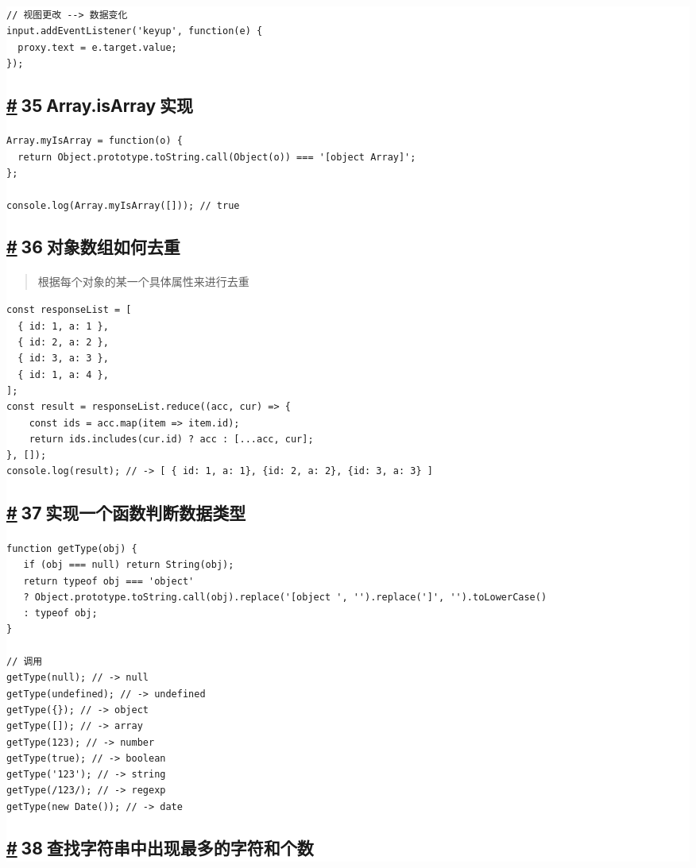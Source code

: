    // 视图更改 --> 数据变化
    input.addEventListener('keyup', function(e) {
      proxy.text = e.target.value;
    });


[#](#_35-array-isarray-实现) 35 Array.isArray 实现
----------------------------------------------

    Array.myIsArray = function(o) {
      return Object.prototype.toString.call(Object(o)) === '[object Array]';
    };
    
    console.log(Array.myIsArray([])); // true


[#](#_36-对象数组如何去重) 36 对象数组如何去重
------------------------------

> 根据每个对象的某一个具体属性来进行去重

    const responseList = [
      { id: 1, a: 1 },
      { id: 2, a: 2 },
      { id: 3, a: 3 },
      { id: 1, a: 4 },
    ];
    const result = responseList.reduce((acc, cur) => {
        const ids = acc.map(item => item.id);
        return ids.includes(cur.id) ? acc : [...acc, cur];
    }, []);
    console.log(result); // -> [ { id: 1, a: 1}, {id: 2, a: 2}, {id: 3, a: 3} ]


[#](#_37-实现一个函数判断数据类型) 37 实现一个函数判断数据类型
--------------------------------------

    function getType(obj) {
       if (obj === null) return String(obj);
       return typeof obj === 'object' 
       ? Object.prototype.toString.call(obj).replace('[object ', '').replace(']', '').toLowerCase()
       : typeof obj;
    }
    
    // 调用
    getType(null); // -> null
    getType(undefined); // -> undefined
    getType({}); // -> object
    getType([]); // -> array
    getType(123); // -> number
    getType(true); // -> boolean
    getType('123'); // -> string
    getType(/123/); // -> regexp
    getType(new Date()); // -> date


[#](#_38-查找字符串中出现最多的字符和个数) 38 查找字符串中出现最多的字符和个数
----------------------------------------------
